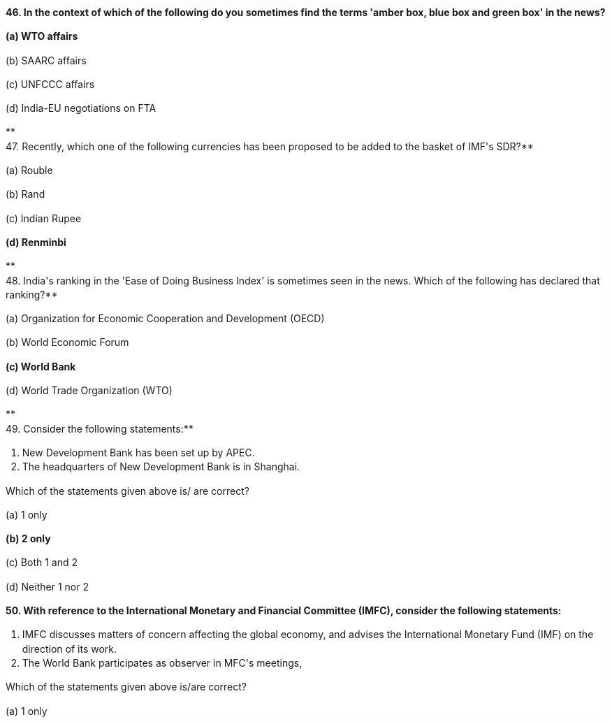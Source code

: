 **46. In the context of which of the following do you sometimes find the terms 'amber box, blue box and green box' in the news?**

**(a) WTO affairs**

(b) SAARC affairs

(c) UNFCCC affairs

(d) India-EU negotiations on FTA

**  
47. Recently, which one of the following currencies has been proposed to be added to the basket of IMF's SDR?**

(a) Rouble

(b) Rand

(c) Indian Rupee

**(d) Renminbi**

**  
48. India's ranking in the 'Ease of Doing Business Index' is sometimes seen in the news. Which of the following has declared that ranking?**

(a) Organization for Economic Cooperation and Development (OECD)

(b) World Economic Forum

**(c) World Bank**

(d) World Trade Organization (WTO)

**  
49. Consider the following statements:**

1. New Development Bank has been set up by APEC.
2. The headquarters of New Development Bank is in Shanghai.

Which of the statements given above is/ are correct?

(a) 1 only

**(b) 2 only**

(c) Both 1 and 2

(d) Neither 1 nor 2

  
**50. With reference to the International Monetary and Financial Committee (IMFC), consider the following statements:**

1. IMFC discusses matters of concern affecting the global economy, and advises the International Monetary Fund (IMF) on the direction of its work.
2. The World Bank participates as observer in MFC's meetings,

Which of the statements given above is/are correct?

(a) 1 only
